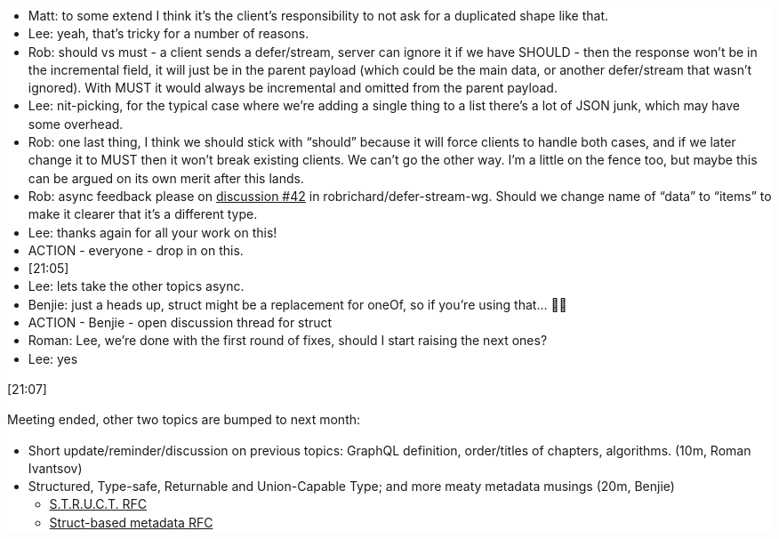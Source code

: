 - Matt: to some extend I think it’s the client’s responsibility to not ask for a
  duplicated shape like that.
- Lee: yeah, that’s tricky for a number of reasons.
- Rob: should vs must - a client sends a defer/stream, server can ignore it if
  we have SHOULD - then the response won’t be in the incremental field, it will
  just be in the parent payload (which could be the main data, or another
  defer/stream that wasn’t ignored). With MUST it would always be incremental
  and omitted from the parent payload.
- Lee: nit-picking, for the typical case where we’re adding a single thing to a
  list there’s a lot of JSON junk, which may have some overhead.
- Rob: one last thing, I think we should stick with “should” because it will
  force clients to handle both cases, and if we later change it to MUST then it
  won’t break existing clients. We can’t go the other way. I’m a little on the
  fence too, but maybe this can be argued on its own merit after this lands.
- Rob: async feedback please on
  [discussion #42](https://github.com/robrichard/defer-stream-wg/discussions/42)
  in robrichard/defer-stream-wg. Should we change name of “data” to “items” to
  make it clearer that it’s a different type.
- Lee: thanks again for all your work on this!
- ACTION - everyone - drop in on this.
- [21:05]
- Lee: lets take the other topics async.
- Benjie: just a heads up, struct might be a replacement for oneOf, so if you’re
  using that… 🤷‍♂️
- ACTION - Benjie - open discussion thread for struct
- Roman: Lee, we’re done with the first round of fixes, should I start raising
  the next ones?
- Lee: yes

[21:07]

Meeting ended, other two topics are bumped to next month:

- Short update/reminder/discussion on previous topics: GraphQL definition,
  order/titles of chapters, algorithms. (10m, Roman Ivantsov)
- Structured, Type-safe, Returnable and Union-Capable Type; and more meaty
  metadata musings (20m, Benjie)
  - [S.T.R.U.C.T. RFC](https://github.com/graphql/graphql-wg/pull/1035)
  - [Struct-based metadata RFC](https://github.com/graphql/graphql-wg/pull/1036)

